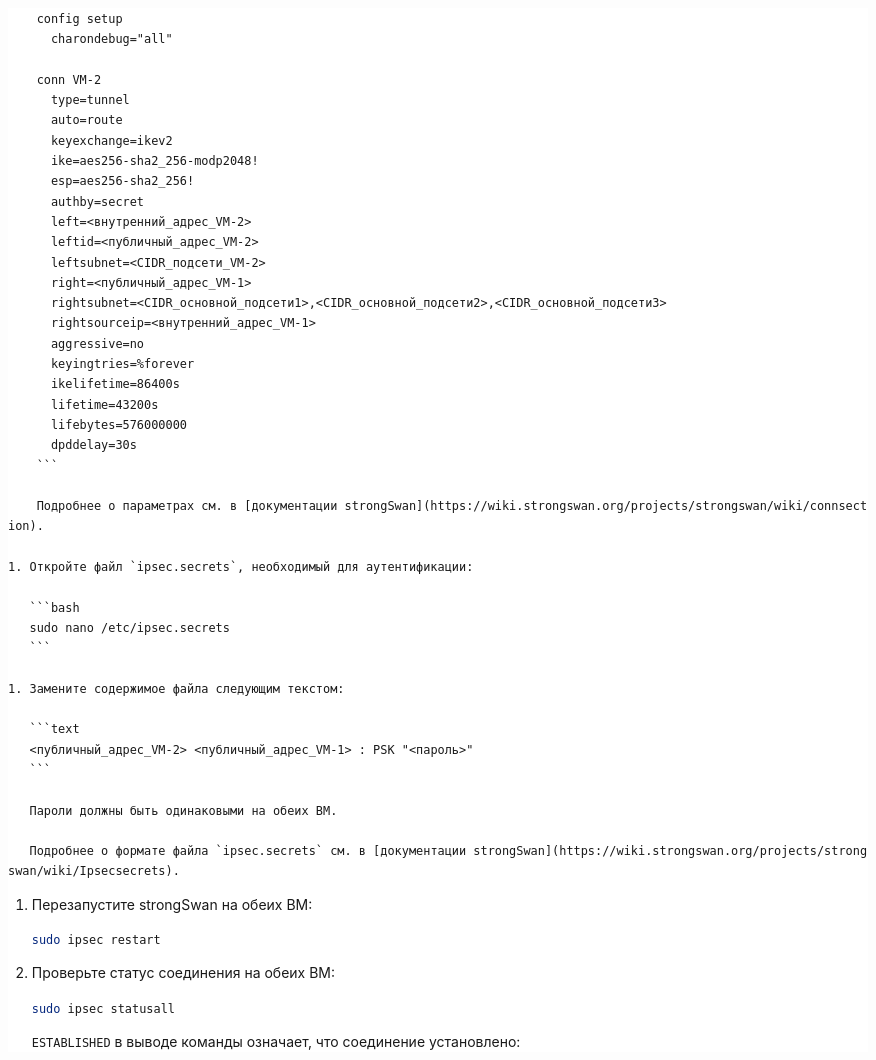         config setup
          charondebug="all"

        conn VM-2
          type=tunnel
          auto=route
          keyexchange=ikev2
          ike=aes256-sha2_256-modp2048!
          esp=aes256-sha2_256!
          authby=secret
          left=<внутренний_адрес_VM-2>
          leftid=<публичный_адрес_VM-2>
          leftsubnet=<CIDR_подсети_VM-2>
          right=<публичный_адрес_VM-1>
          rightsubnet=<CIDR_основной_подсети1>,<CIDR_основной_подсети2>,<CIDR_основной_подсети3>
          rightsourceip=<внутренний_адрес_VM-1>
          aggressive=no
          keyingtries=%forever
          ikelifetime=86400s
          lifetime=43200s
          lifebytes=576000000
          dpddelay=30s
        ```

        Подробнее о параметрах см. в [документации strongSwan](https://wiki.strongswan.org/projects/strongswan/wiki/connsection).

    1. Откройте файл `ipsec.secrets`, необходимый для аутентификации:

       ```bash
       sudo nano /etc/ipsec.secrets
       ```

    1. Замените содержимое файла следующим текстом:

       ```text
       <публичный_адрес_VM-2> <публичный_адрес_VM-1> : PSK "<пароль>"
       ```

       Пароли должны быть одинаковыми на обеих ВМ.

       Подробнее о формате файла `ipsec.secrets` см. в [документации strongSwan](https://wiki.strongswan.org/projects/strongswan/wiki/Ipsecsecrets). 

1. Перезапустите strongSwan на обеих ВМ:

   ```bash
   sudo ipsec restart
   ```

1. Проверьте статус соединения на обеих ВМ:

   ```bash
   sudo ipsec statusall
   ```

   `ESTABLISHED` в выводе команды означает, что соединение установлено:
